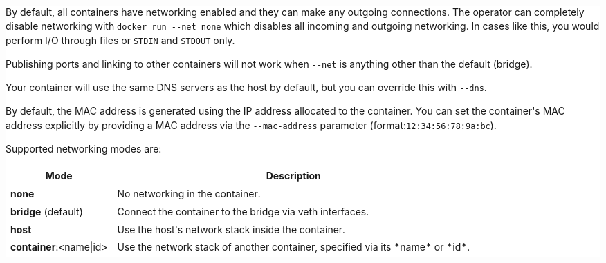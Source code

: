 By default, all containers have networking enabled and they can make any
outgoing connections. The operator can completely disable networking
with `docker run --net none` which disables all incoming and outgoing
networking. In cases like this, you would perform I/O through files or
`STDIN` and `STDOUT` only.

Publishing ports and linking to other containers will not work
when `--net` is anything other than the default (bridge).

Your container will use the same DNS servers as the host by default, but
you can override this with `--dns`.

By default, the MAC address is generated using the IP address allocated to the
container. You can set the container's MAC address explicitly by providing a
MAC address via the `--mac-address` parameter (format:`12:34:56:78:9a:bc`).

Supported networking modes are:

<table>
  <thead>
    <tr>
      <th class="no-wrap">Mode</th>
      <th>Description</th>
    </tr>
  </thead>
  <tbody>
    <tr>
      <td class="no-wrap"><strong>none</strong></td>
      <td>
        No networking in the container.
      </td>
    </tr>
    <tr>
      <td class="no-wrap"><strong>bridge</strong> (default)</td>
      <td>
        Connect the container to the bridge via veth interfaces.
      </td>
    </tr>
    <tr>
      <td class="no-wrap"><strong>host</strong></td>
      <td>
        Use the host's network stack inside the container.
      </td>
    </tr>
    <tr>
      <td class="no-wrap"><strong>container</strong>:&lt;name|id&gt;</td>
      <td>
        Use the network stack of another container, specified via
        its *name* or *id*.
      </td>
    </tr>
  </tbody>
</table>
